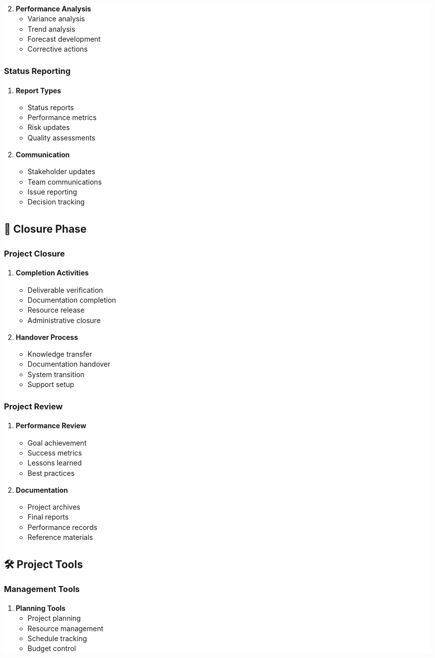 2. **Performance Analysis**
   - Variance analysis
   - Trend analysis
   - Forecast development
   - Corrective actions

### Status Reporting
1. **Report Types**
   - Status reports
   - Performance metrics
   - Risk updates
   - Quality assessments

2. **Communication**
   - Stakeholder updates
   - Team communications
   - Issue reporting
   - Decision tracking

## 🎯 Closure Phase

### Project Closure
1. **Completion Activities**
   - Deliverable verification
   - Documentation completion
   - Resource release
   - Administrative closure

2. **Handover Process**
   - Knowledge transfer
   - Documentation handover
   - System transition
   - Support setup

### Project Review
1. **Performance Review**
   - Goal achievement
   - Success metrics
   - Lessons learned
   - Best practices

2. **Documentation**
   - Project archives
   - Final reports
   - Performance records
   - Reference materials

## 🛠 Project Tools

### Management Tools
1. **Planning Tools**
   - Project planning
   - Resource management
   - Schedule tracking
   - Budget control
